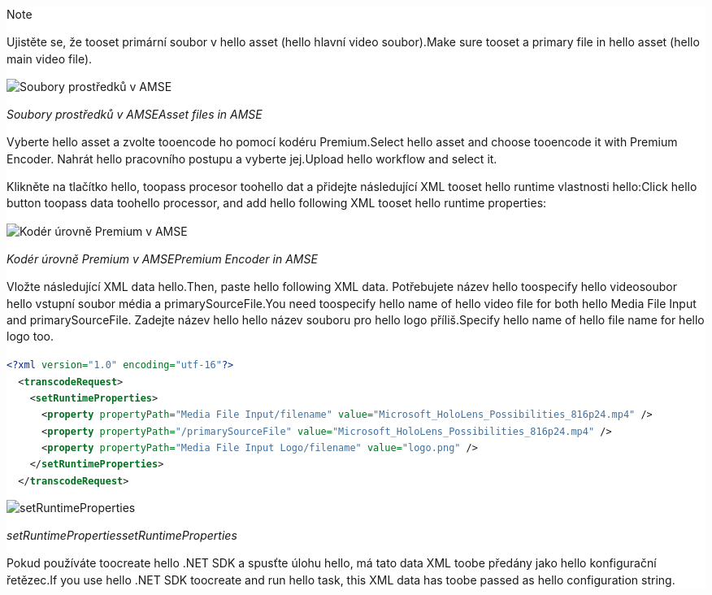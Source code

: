 > [!NOTE]
> <span data-ttu-id="6f152-233">Ujistěte se, že tooset primární soubor v hello asset (hello hlavní video soubor).</span><span class="sxs-lookup"><span data-stu-id="6f152-233">Make sure tooset a primary file in hello asset (hello main video file).</span></span>

![Soubory prostředků v AMSE](./media/media-services-media-encoder-premium-workflow-multiplefilesinput/capture18_assetinamse.png)

<span data-ttu-id="6f152-235">*Soubory prostředků v AMSE*</span><span class="sxs-lookup"><span data-stu-id="6f152-235">*Asset files in AMSE*</span></span>

<span data-ttu-id="6f152-236">Vyberte hello asset a zvolte tooencode ho pomocí kodéru Premium.</span><span class="sxs-lookup"><span data-stu-id="6f152-236">Select hello asset and choose tooencode it with Premium Encoder.</span></span> <span data-ttu-id="6f152-237">Nahrát hello pracovního postupu a vyberte jej.</span><span class="sxs-lookup"><span data-stu-id="6f152-237">Upload hello workflow and select it.</span></span>

<span data-ttu-id="6f152-238">Klikněte na tlačítko hello, toopass procesor toohello dat a přidejte následující XML tooset hello runtime vlastnosti hello:</span><span class="sxs-lookup"><span data-stu-id="6f152-238">Click hello button toopass data toohello processor, and add hello following XML tooset hello runtime properties:</span></span>

![Kodér úrovně Premium v AMSE](./media/media-services-media-encoder-premium-workflow-multiplefilesinput/capture19_amsepremium.png)

<span data-ttu-id="6f152-240">*Kodér úrovně Premium v AMSE*</span><span class="sxs-lookup"><span data-stu-id="6f152-240">*Premium Encoder in AMSE*</span></span>

<span data-ttu-id="6f152-241">Vložte následující XML data hello.</span><span class="sxs-lookup"><span data-stu-id="6f152-241">Then, paste hello following XML data.</span></span> <span data-ttu-id="6f152-242">Potřebujete název hello toospecify hello videosoubor hello vstupní soubor média a primarySourceFile.</span><span class="sxs-lookup"><span data-stu-id="6f152-242">You need toospecify hello name of hello video file for both hello Media File Input and primarySourceFile.</span></span> <span data-ttu-id="6f152-243">Zadejte název hello hello název souboru pro hello logo příliš.</span><span class="sxs-lookup"><span data-stu-id="6f152-243">Specify hello name of hello file name for hello logo too.</span></span>

```xml
<?xml version="1.0" encoding="utf-16"?>
  <transcodeRequest>
    <setRuntimeProperties>
      <property propertyPath="Media File Input/filename" value="Microsoft_HoloLens_Possibilities_816p24.mp4" />
      <property propertyPath="/primarySourceFile" value="Microsoft_HoloLens_Possibilities_816p24.mp4" />
      <property propertyPath="Media File Input Logo/filename" value="logo.png" />
    </setRuntimeProperties>
  </transcodeRequest>
```

![setRuntimeProperties](./media/media-services-media-encoder-premium-workflow-multiplefilesinput/capture20_amsexmldata.png)

<span data-ttu-id="6f152-245">*setRuntimeProperties*</span><span class="sxs-lookup"><span data-stu-id="6f152-245">*setRuntimeProperties*</span></span>

<span data-ttu-id="6f152-246">Pokud používáte toocreate hello .NET SDK a spusťte úlohu hello, má tato data XML toobe předány jako hello konfigurační řetězec.</span><span class="sxs-lookup"><span data-stu-id="6f152-246">If you use hello .NET SDK toocreate and run hello task, this XML data has toobe passed as hello configuration string.</span></span>
